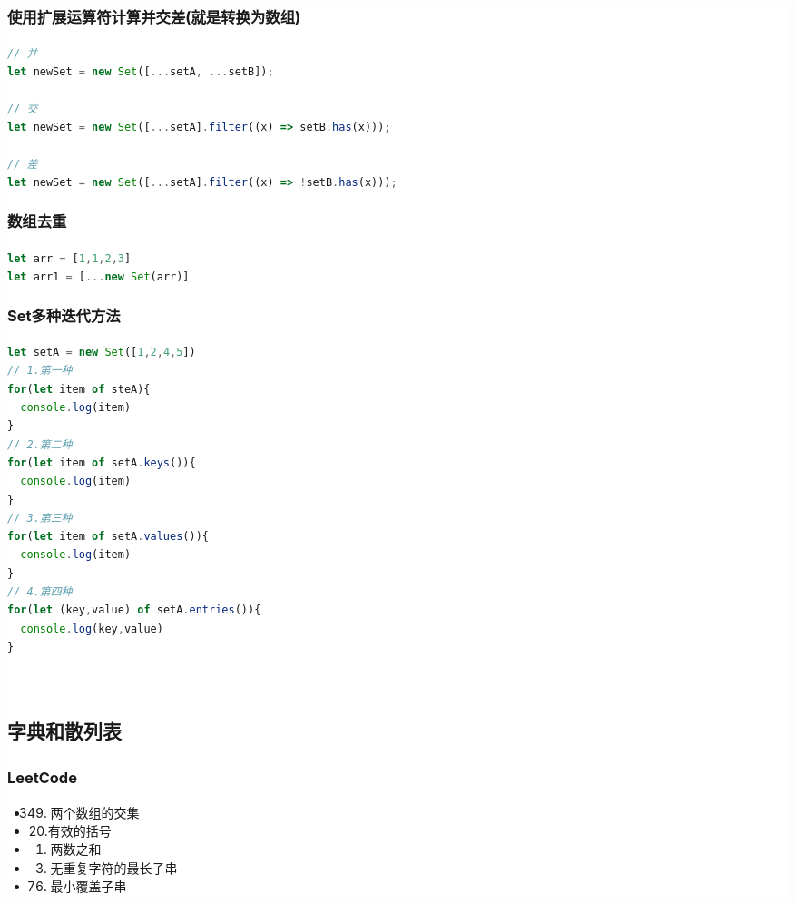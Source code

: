 ### 使用扩展运算符计算并交差(就是转换为数组)

```js
// 并
let newSet = new Set([...setA, ...setB]);

// 交
let newSet = new Set([...setA].filter((x) => setB.has(x)));

// 差
let newSet = new Set([...setA].filter((x) => !setB.has(x)));
```

### 数组去重

```js
let arr = [1,1,2,3]
let arr1 = [...new Set(arr)]
```

### Set多种迭代方法

```js
let setA = new Set([1,2,4,5])
// 1.第一种
for(let item of steA){
  console.log(item)
}
// 2.第二种
for(let item of setA.keys()){
  console.log(item)
}
// 3.第三种
for(let item of setA.values()){
  console.log(item)
}
// 4.第四种
for(let (key,value) of setA.entries()){
  console.log(key,value)
}




```



## 字典和散列表

### LeetCode

- 349. 两个数组的交集
- 20.有效的括号
- 1. 两数之和
- 3. 无重复字符的最长子串
- 76. 最小覆盖子串
